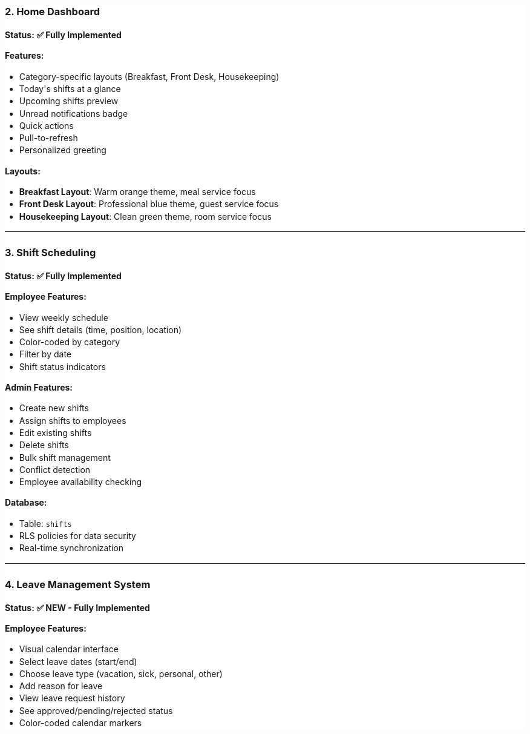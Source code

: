 
### 2. Home Dashboard
**Status: ✅ Fully Implemented**

**Features:**
- Category-specific layouts (Breakfast, Front Desk, Housekeeping)
- Today's shifts at a glance
- Upcoming shifts preview
- Unread notifications badge
- Quick actions
- Pull-to-refresh
- Personalized greeting

**Layouts:**
- **Breakfast Layout**: Warm orange theme, meal service focus
- **Front Desk Layout**: Professional blue theme, guest service focus
- **Housekeeping Layout**: Clean green theme, room service focus

---

### 3. Shift Scheduling
**Status: ✅ Fully Implemented**

**Employee Features:**
- View weekly schedule
- See shift details (time, position, location)
- Color-coded by category
- Filter by date
- Shift status indicators

**Admin Features:**
- Create new shifts
- Assign shifts to employees
- Edit existing shifts
- Delete shifts
- Bulk shift management
- Conflict detection
- Employee availability checking

**Database:**
- Table: `shifts`
- RLS policies for data security
- Real-time synchronization

---

### 4. Leave Management System
**Status: ✅ NEW - Fully Implemented**

**Employee Features:**
- Visual calendar interface
- Select leave dates (start/end)
- Choose leave type (vacation, sick, personal, other)
- Add reason for leave
- View leave request history
- See approved/pending/rejected status
- Color-coded calendar markers
